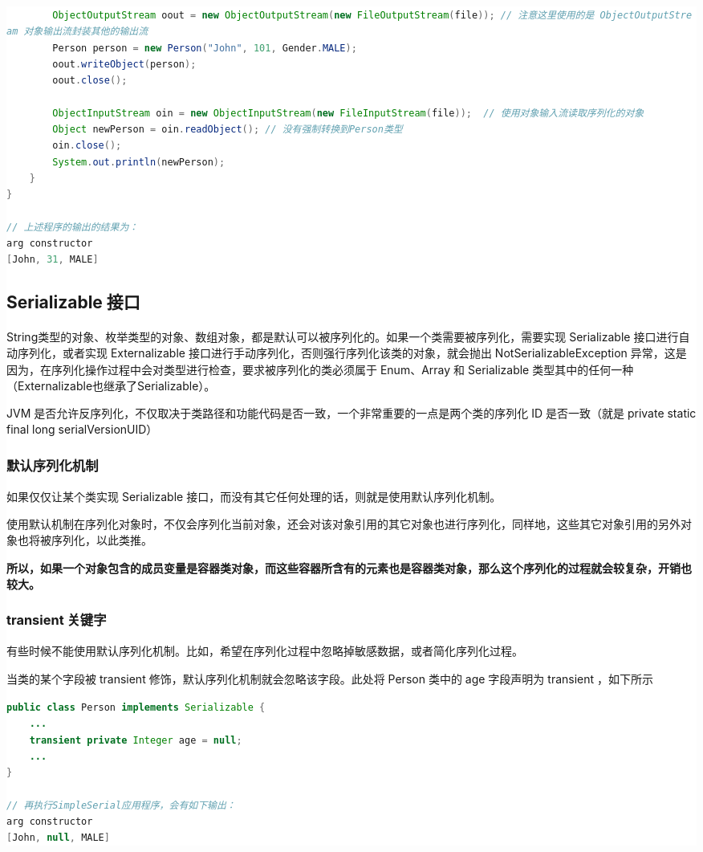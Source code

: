 ```Java
        ObjectOutputStream oout = new ObjectOutputStream(new FileOutputStream(file)); // 注意这里使用的是 ObjectOutputStream 对象输出流封装其他的输出流
        Person person = new Person("John", 101, Gender.MALE);  
        oout.writeObject(person);  
        oout.close();  
 
        ObjectInputStream oin = new ObjectInputStream(new FileInputStream(file));  // 使用对象输入流读取序列化的对象
        Object newPerson = oin.readObject(); // 没有强制转换到Person类型  
        oin.close();  
        System.out.println(newPerson);  
    }  
} 
 
// 上述程序的输出的结果为：
arg constructor  
[John, 31, MALE]
```

## Serializable 接口

String类型的对象、枚举类型的对象、数组对象，都是默认可以被序列化的。如果一个类需要被序列化，需要实现 Serializable 接口进行自动序列化，或者实现 Externalizable 接口进行手动序列化，否则强行序列化该类的对象，就会抛出 NotSerializableException 异常，这是因为，在序列化操作过程中会对类型进行检查，要求被序列化的类必须属于 Enum、Array 和 Serializable 类型其中的任何一种（Externalizable也继承了Serializable）。

JVM 是否允许反序列化，不仅取决于类路径和功能代码是否一致，一个非常重要的一点是两个类的序列化 ID 是否一致（就是 private static final long serialVersionUID）

### 默认序列化机制

如果仅仅让某个类实现 Serializable 接口，而没有其它任何处理的话，则就是使用默认序列化机制。

使用默认机制在序列化对象时，不仅会序列化当前对象，还会对该对象引用的其它对象也进行序列化，同样地，这些其它对象引用的另外对象也将被序列化，以此类推。

**所以，如果一个对象包含的成员变量是容器类对象，而这些容器所含有的元素也是容器类对象，那么这个序列化的过程就会较复杂，开销也较大。**

### transient 关键字

有些时候不能使用默认序列化机制。比如，希望在序列化过程中忽略掉敏感数据，或者简化序列化过程。

当类的某个字段被 transient 修饰，默认序列化机制就会忽略该字段。此处将 Person 类中的 age 字段声明为 transient ，如下所示

```java
public class Person implements Serializable {  
    ...  
    transient private Integer age = null;  
    ...  
} 

// 再执行SimpleSerial应用程序，会有如下输出：
arg constructor  
[John, null, MALE]
```
